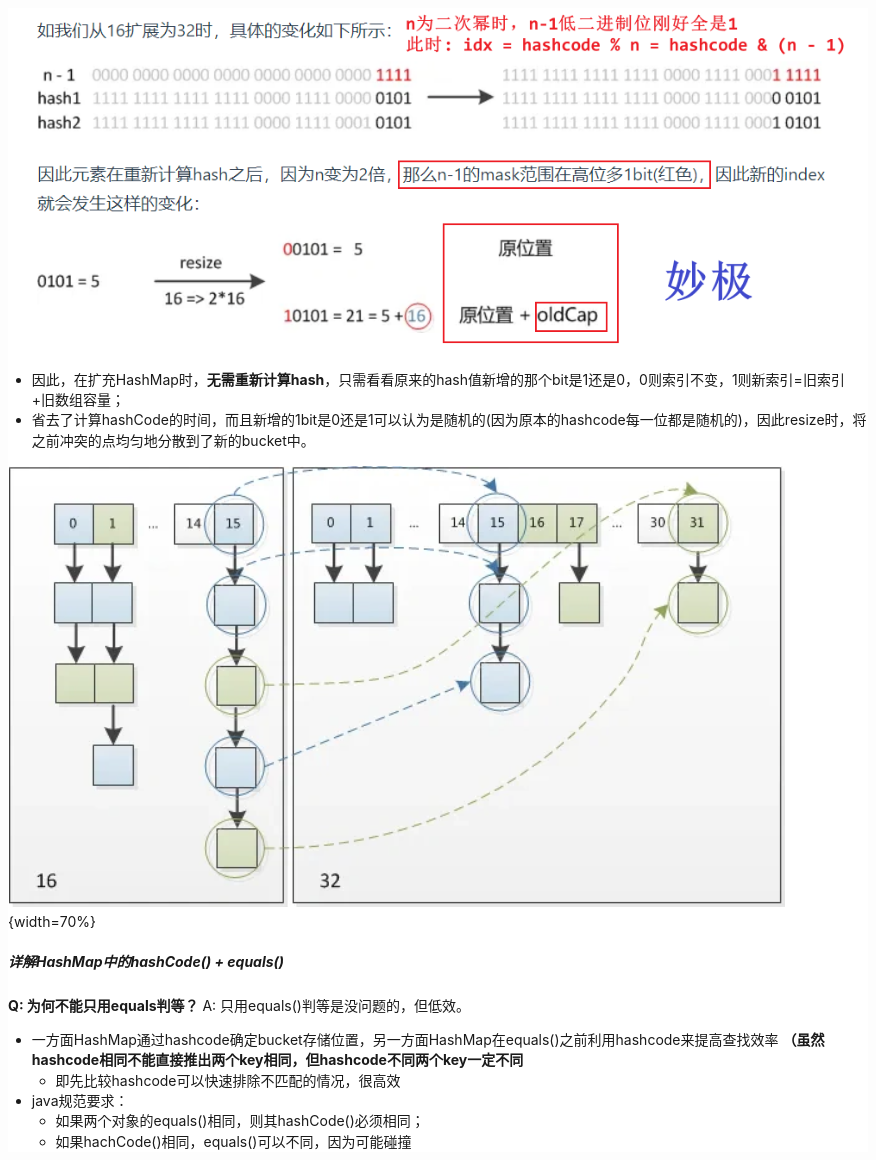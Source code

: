 ![picture 12](../images/3a30ab901622e6569637ff111328b24b2ab35a4d5d0d8986ba42848df6ad3fc2.png)  

* 因此，在扩充HashMap时，**无需重新计算hash**，只需看看原来的hash值新增的那个bit是1还是0，0则索引不变，1则新索引=旧索引+旧数组容量；
* 省去了计算hashCode的时间，而且新增的1bit是0还是1可以认为是随机的(因为原本的hashcode每一位都是随机的)，因此resize时，将之前冲突的点均匀地分散到了新的bucket中。

![picture 13](../images/ff1eb04ffe4cc94bafa17ff25aefe2dc42396304b5c100a0a649f3160ca96869.png){width=70%}

##### 详解HashMap中的hashCode() + equals()

**Q: 为何不能只用equals判等？**
A: 只用equals()判等是没问题的，但低效。

* 一方面HashMap通过hashcode确定bucket存储位置，另一方面HashMap在equals()之前利用hashcode来提高查找效率 **（虽然hashcode相同不能直接推出两个key相同，但hashcode不同两个key一定不同**
  * 即先比较hashcode可以快速排除不匹配的情况，很高效
* java规范要求：
  * 如果两个对象的equals()相同，则其hashCode()必须相同；
  * 如果hachCode()相同，equals()可以不同，因为可能碰撞
